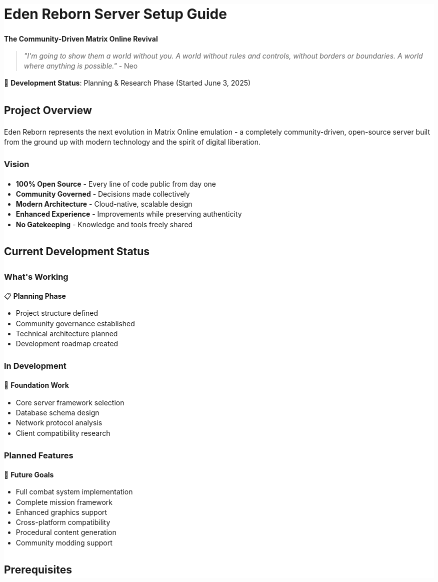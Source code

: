 # Eden Reborn Server Setup Guide
**The Community-Driven Matrix Online Revival**

> *"I'm going to show them a world without you. A world without rules and controls, without borders or boundaries. A world where anything is possible."* - Neo

🚧 **Development Status**: Planning & Research Phase (Started June 3, 2025)

## Project Overview

Eden Reborn represents the next evolution in Matrix Online emulation - a completely community-driven, open-source server built from the ground up with modern technology and the spirit of digital liberation.

### Vision
- **100% Open Source** - Every line of code public from day one
- **Community Governed** - Decisions made collectively
- **Modern Architecture** - Cloud-native, scalable design
- **Enhanced Experience** - Improvements while preserving authenticity
- **No Gatekeeping** - Knowledge and tools freely shared

## Current Development Status

### What's Working
📋 **Planning Phase**
- Project structure defined
- Community governance established
- Technical architecture planned
- Development roadmap created

### In Development
🔧 **Foundation Work**
- Core server framework selection
- Database schema design
- Network protocol analysis
- Client compatibility research

### Planned Features
🚀 **Future Goals**
- Full combat system implementation
- Complete mission framework
- Enhanced graphics support
- Cross-platform compatibility
- Procedural content generation
- Community modding support

## Prerequisites
